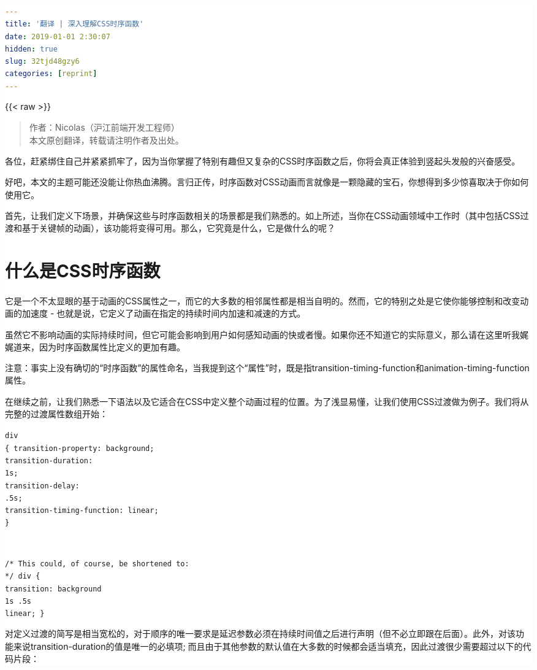 ```yaml
---
title: '翻译 | 深入理解CSS时序函数' 
date: 2019-01-01 2:30:07
hidden: true
slug: 32tjd48gzy6
categories: [reprint]
---
```


{{< raw >}}

                    
<blockquote><p>作者：Nicolas（沪江前端开发工程师）<br>本文原创翻译，转载请注明作者及出处。</p></blockquote>
<p>各位，赶紧绑住自己并紧紧抓牢了，因为当你掌握了特别有趣但又复杂的CSS时序函数之后，你将会真正体验到竖起头发般的兴奋感受。</p>
<p>好吧，本文的主题可能还没能让你热血沸腾。言归正传，时序函数对CSS动画而言就像是一颗隐藏的宝石，你想得到多少惊喜取决于你如何使用它。</p>
<p>首先，让我们定义下场景，并确保这些与时序函数相关的场景都是我们熟悉的。如上所述，当你在CSS动画领域中工作时（其中包括CSS过渡和基于关键帧的动画），该功能将变得可用。那么，它究竟是什么，它是做什么的呢？</p>
<h1 id="articleHeader0">什么是CSS时序函数</h1>
<p>它是一个不太显眼的基于动画的CSS属性之一，而它的大多数的相邻属性都是相当自明的。然而，它的特别之处是它使你能够控制和改变动画的加速度 - 也就是说，它定义了动画在指定的持续时间内加速和减速的方式。</p>
<p>虽然它不影响动画的实际持续时间，但它可能会影响到用户如何感知动画的快或者慢。如果你还不知道它的实际意义，那么请在这里听我娓娓道来，因为时序函数属性比定义的更加有趣。</p>
<p>注意：事实上没有确切的“时序函数”的属性命名，当我提到这个“属性”时，既是指transition-timing-function和animation-timing-function属性。</p>
<p>在继续之前，让我们熟悉一下语法以及它适合在CSS中定义整个动画过程的位置。为了浅显易懂，让我们使用CSS过渡做为例子。我们将从完整的过渡属性数组开始：</p>
<div class="widget-codetool" style="display:none;">
      <div class="widget-codetool--inner">
      <span class="selectCode code-tool" data-toggle="tooltip" data-placement="top" title="" data-original-title="全选"></span>
      <span type="button" class="copyCode code-tool" data-toggle="tooltip" data-placement="top" data-clipboard-text="div {
   transition-property: background;
   transition-duration: 1s;
   transition-delay: .5s;
   transition-timing-function: linear;
}

/* This could, of course, be shortened to: */
div {
   transition: background 1s .5s linear;
}" title="" data-original-title="复制"></span>
      <span type="button" class="saveToNote code-tool" data-toggle="tooltip" data-placement="top" title="" data-original-title="放进笔记"></span>
      </div>
      </div><pre class="css hljs"><code class="css"><span class="hljs-selector-tag">div</span> {
   <span class="hljs-attribute">transition-property</span>: background;
   <span class="hljs-attribute">transition-duration</span>: <span class="hljs-number">1s</span>;
   <span class="hljs-attribute">transition-delay</span>: .<span class="hljs-number">5s</span>;
   <span class="hljs-attribute">transition-timing-function</span>: linear;
}

<span class="hljs-comment">/* This could, of course, be shortened to: */</span>
<span class="hljs-selector-tag">div</span> {
   <span class="hljs-attribute">transition</span>: background <span class="hljs-number">1s</span> .<span class="hljs-number">5s</span> linear;
}</code></pre>
<p>对定义过渡的简写是相当宽松的，对于顺序的唯一要求是延迟参数必须在持续时间值之后进行声明（但不必立即跟在后面）。此外，对该功能来说transition-duration的值是唯一的必填项; 而且由于其他参数的默认值在大多数的时候都会适当填充，因此过渡很少需要超过以下的代码片段：</p>
<div class="widget-codetool" style="display:none;">
      <div class="widget-codetool--inner">
      <span class="selectCode code-tool" data-toggle="tooltip" data-placement="top" title="" data-original-title="全选"></span>
      <span type="button" class="copyCode code-tool" data-toggle="tooltip" data-placement="top" data-clipboard-text="div {
   transition: 1s;
}
